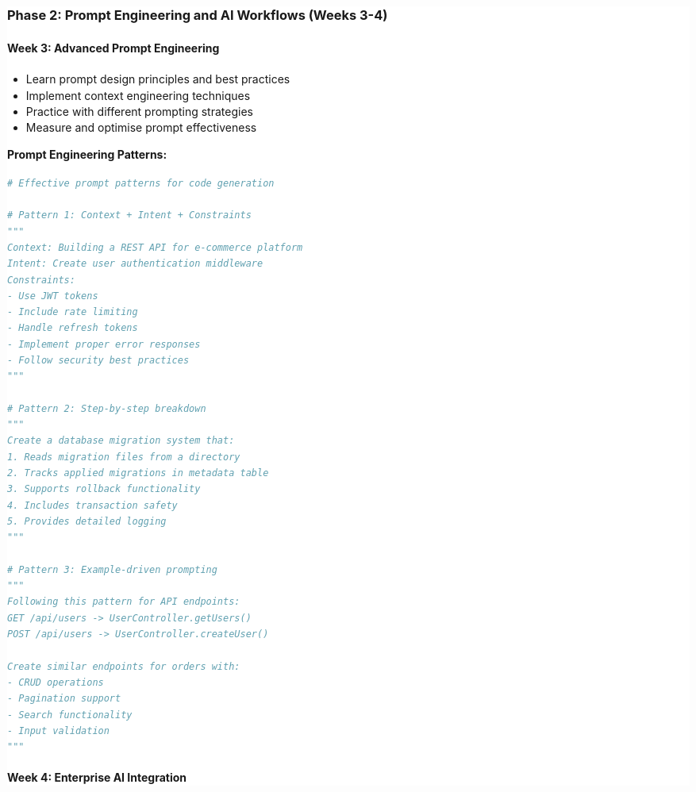 ### Phase 2: Prompt Engineering and AI Workflows (Weeks 3-4)

#### Week 3: Advanced Prompt Engineering

- Learn prompt design principles and best practices
- Implement context engineering techniques
- Practice with different prompting strategies
- Measure and optimise prompt effectiveness

**Prompt Engineering Patterns:**

```python
# Effective prompt patterns for code generation

# Pattern 1: Context + Intent + Constraints
"""
Context: Building a REST API for e-commerce platform
Intent: Create user authentication middleware
Constraints: 
- Use JWT tokens
- Include rate limiting
- Handle refresh tokens
- Implement proper error responses
- Follow security best practices
"""

# Pattern 2: Step-by-step breakdown
"""
Create a database migration system that:
1. Reads migration files from a directory
2. Tracks applied migrations in metadata table
3. Supports rollback functionality
4. Includes transaction safety
5. Provides detailed logging
"""

# Pattern 3: Example-driven prompting
"""
Following this pattern for API endpoints:
GET /api/users -> UserController.getUsers()
POST /api/users -> UserController.createUser()

Create similar endpoints for orders with:
- CRUD operations
- Pagination support
- Search functionality
- Input validation
"""
```

#### Week 4: Enterprise AI Integration
